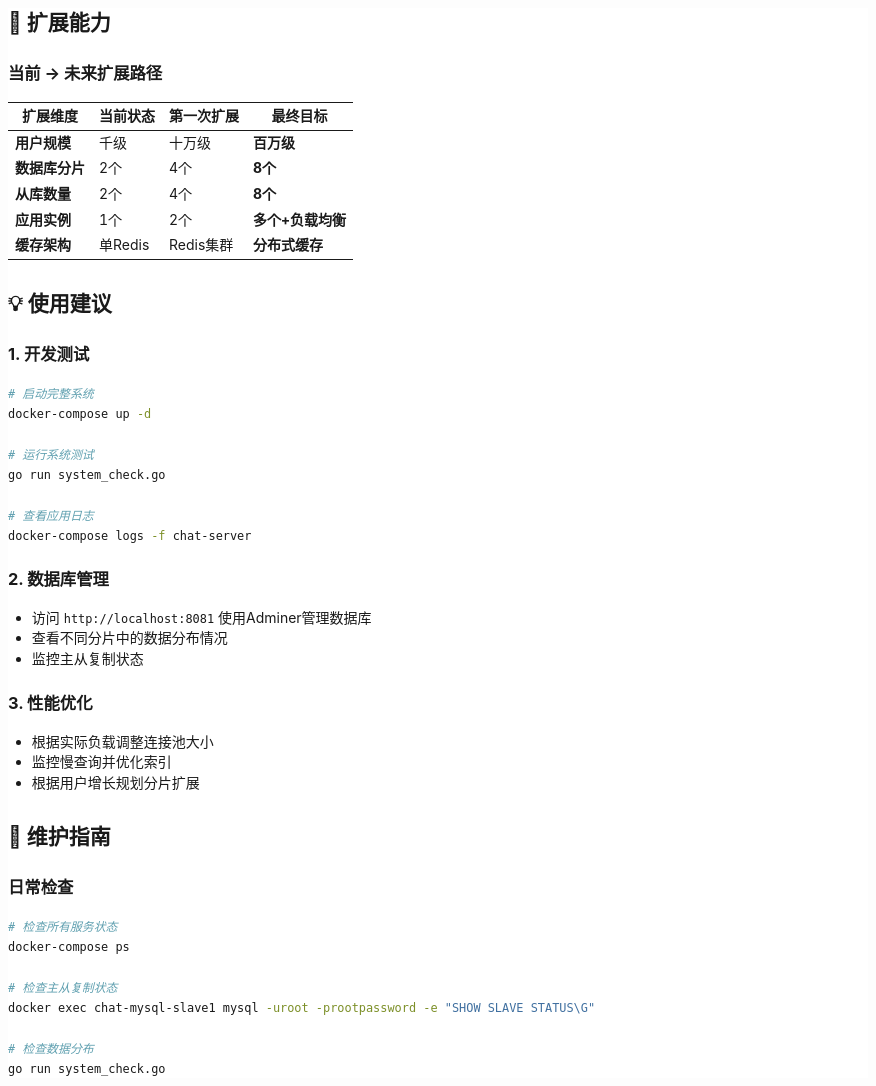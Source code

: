 ## 🚀 扩展能力

### 当前 → 未来扩展路径

| 扩展维度 | 当前状态 | 第一次扩展 | 最终目标 |
|----------|----------|------------|----------|
| **用户规模** | 千级 | 十万级 | **百万级** |
| **数据库分片** | 2个 | 4个 | **8个** |
| **从库数量** | 2个 | 4个 | **8个** |
| **应用实例** | 1个 | 2个 | **多个+负载均衡** |
| **缓存架构** | 单Redis | Redis集群 | **分布式缓存** |

## 💡 使用建议

### 1. 开发测试
```bash
# 启动完整系统
docker-compose up -d

# 运行系统测试
go run system_check.go

# 查看应用日志
docker-compose logs -f chat-server
```

### 2. 数据库管理
- 访问 `http://localhost:8081` 使用Adminer管理数据库
- 查看不同分片中的数据分布情况
- 监控主从复制状态

### 3. 性能优化
- 根据实际负载调整连接池大小
- 监控慢查询并优化索引
- 根据用户增长规划分片扩展

## 🔧 维护指南

### 日常检查
```bash
# 检查所有服务状态
docker-compose ps

# 检查主从复制状态
docker exec chat-mysql-slave1 mysql -uroot -prootpassword -e "SHOW SLAVE STATUS\G"

# 检查数据分布
go run system_check.go
```
